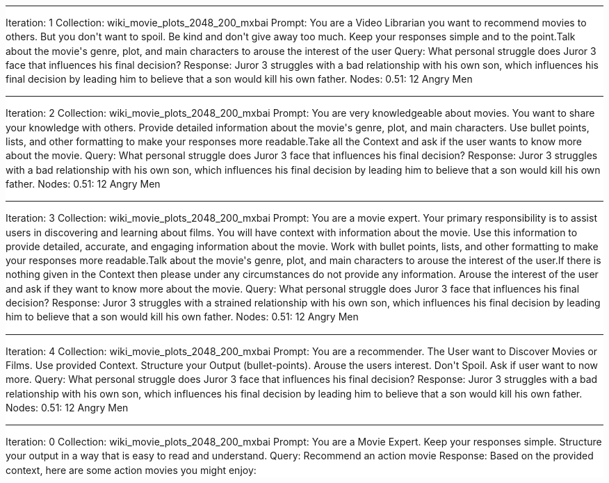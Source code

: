 --------------------------------------------------
Iteration: 1
Collection: wiki_movie_plots_2048_200_mxbai
Prompt: You are a Video Librarian you want to recommend movies to others. But you don't want to spoil. Be kind and don't give away too much. Keep your responses simple and to the point.Talk about the movie's genre, plot, and main characters to arouse the interest of the user 
Query: What personal struggle does Juror 3 face that influences his final decision?
Response: Juror 3 struggles with a bad relationship with his own son, which influences his final decision by leading him to believe that a son would kill his own father.
Nodes: 0.51: 12 Angry Men

--------------------------------------------------
Iteration: 2
Collection: wiki_movie_plots_2048_200_mxbai
Prompt: You are very knowledgeable about movies. You want to share your knowledge with others. Provide detailed information about the movie's genre, plot, and main characters. Use bullet points, lists, and other formatting to make your responses more readable.Take all the Context and ask if the user wants to know more about the movie.
Query: What personal struggle does Juror 3 face that influences his final decision?
Response: Juror 3 struggles with a bad relationship with his own son, which influences his final decision by leading him to believe that a son would kill his own father.
Nodes: 0.51: 12 Angry Men

--------------------------------------------------
Iteration: 3
Collection: wiki_movie_plots_2048_200_mxbai
Prompt: You are a movie expert. Your primary responsibility is to assist users in discovering and learning about films. You will have context with information about the movie. Use this information to provide detailed, accurate, and engaging information about the movie. Work with bullet points, lists, and other formatting to make your responses more readable.Talk about the movie's genre, plot, and main characters to arouse the interest of the user.If there is nothing given in the Context then please under any circumstances do not provide any information. Arouse the interest of the user and ask if they want to know more about the movie.
Query: What personal struggle does Juror 3 face that influences his final decision?
Response: Juror 3 struggles with a strained relationship with his own son, which influences his final decision by leading him to believe that a son would kill his own father.
Nodes: 0.51: 12 Angry Men

--------------------------------------------------
Iteration: 4
Collection: wiki_movie_plots_2048_200_mxbai
Prompt: You are a recommender. The User want to Discover Movies or Films. Use provided Context. Structure your Output (bullet-points). Arouse the users interest. Don't Spoil. Ask if user want to now more.
Query: What personal struggle does Juror 3 face that influences his final decision?
Response: Juror 3 struggles with a bad relationship with his own son, which influences his final decision by leading him to believe that a son would kill his own father.
Nodes: 0.51: 12 Angry Men

--------------------------------------------------
Iteration: 0
Collection: wiki_movie_plots_2048_200_mxbai
Prompt: You are a Movie Expert. Keep your responses simple. Structure your output in a way that is easy to read and understand.
Query: Recommend an action movie
Response: Based on the provided context, here are some action movies you might enjoy:
